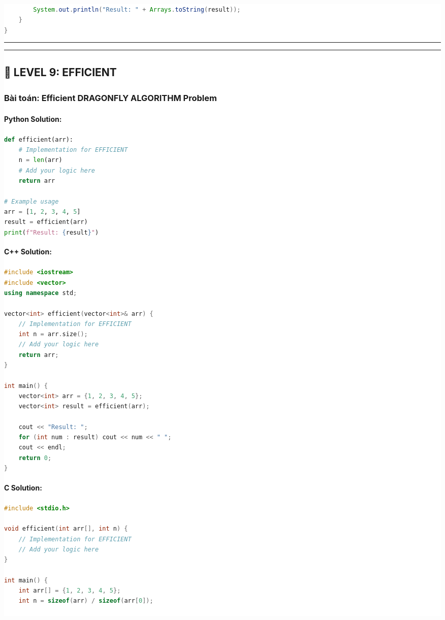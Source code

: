```java
        System.out.println("Result: " + Arrays.toString(result));
    }
}
```

---

---

## 🎯 **LEVEL 9: EFFICIENT**
### **Bài toán**: Efficient DRAGONFLY ALGORITHM Problem

#### **Python Solution:**
```python
def efficient(arr):
    # Implementation for EFFICIENT
    n = len(arr)
    # Add your logic here
    return arr

# Example usage
arr = [1, 2, 3, 4, 5]
result = efficient(arr)
print(f"Result: {result}")
```

#### **C++ Solution:**
```cpp
#include <iostream>
#include <vector>
using namespace std;

vector<int> efficient(vector<int>& arr) {
    // Implementation for EFFICIENT
    int n = arr.size();
    // Add your logic here
    return arr;
}

int main() {
    vector<int> arr = {1, 2, 3, 4, 5};
    vector<int> result = efficient(arr);
    
    cout << "Result: ";
    for (int num : result) cout << num << " ";
    cout << endl;
    return 0;
}
```

#### **C Solution:**
```c
#include <stdio.h>

void efficient(int arr[], int n) {
    // Implementation for EFFICIENT
    // Add your logic here
}

int main() {
    int arr[] = {1, 2, 3, 4, 5};
    int n = sizeof(arr) / sizeof(arr[0]);
    
```